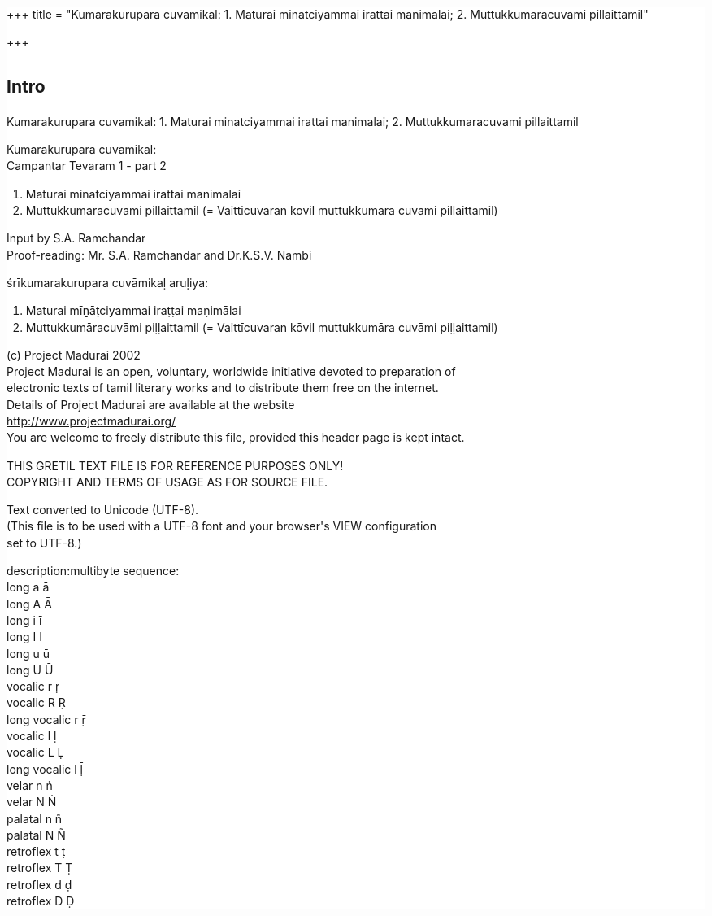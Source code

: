 +++
title = "Kumarakurupara cuvamikal: 1. Maturai minatciyammai irattai manimalai; 2. Muttukkumaracuvami pillaittamil"

+++


## Intro
  
  
  
  
Kumarakurupara cuvamikal: 1. Maturai minatciyammai irattai manimalai; 2. Muttukkumaracuvami pillaittamil  
  
  
  
  
Kumarakurupara cuvamikal:  
Campantar Tevaram 1 - part 2  
  
1. Maturai minatciyammai irattai manimalai  
2. Muttukkumaracuvami pillaittamil (= Vaitticuvaran kovil muttukkumara cuvami pillaittamil)  
  
Input by S.A. Ramchandar  
Proof-reading: Mr. S.A. Ramchandar and Dr.K.S.V. Nambi  
  
  
  
śrīkumarakurupara cuvāmikaḷ aruḷiya:  
1. Maturai mīṉāṭciyammai iraṭṭai maṇimālai  
2. Muttukkumāracuvāmi piḷḷaittamiḻ (= Vaittīcuvaraṉ kōvil muttukkumāra cuvāmi piḷḷaittamiḻ)  
  
  
  
(c) Project Madurai 2002   
Project Madurai is an open, voluntary, worldwide initiative devoted to preparation of    
electronic texts of tamil literary works and to distribute them free on the internet.    
Details of Project Madurai are available at the website    
    http://www.projectmadurai.org/    
You are welcome to freely distribute this file, provided this header page is kept intact.   
  
  
  
  
THIS GRETIL TEXT FILE IS FOR REFERENCE PURPOSES ONLY!  
COPYRIGHT AND TERMS OF USAGE AS FOR SOURCE FILE.  
  
Text converted to Unicode (UTF-8).  
(This file is to be used with a UTF-8 font and your browser's VIEW configuration  
set to UTF-8.)  
  
  
  
description:multibyte sequence:  
long a  ā     
long A  Ā     
long i  ī     
long I  Ī     
long u  ū     
long U  Ū     
vocalic r  ṛ    
vocalic R  Ṛ    
long vocalic r  ṝ    
vocalic l  ḷ    
vocalic L  Ḷ    
long vocalic l  ḹ    
velar n  ṅ    
velar N  Ṅ    
palatal n  ñ     
palatal N  Ñ     
retroflex t  ṭ    
retroflex T  Ṭ    
retroflex d  ḍ    
retroflex D  Ḍ    
